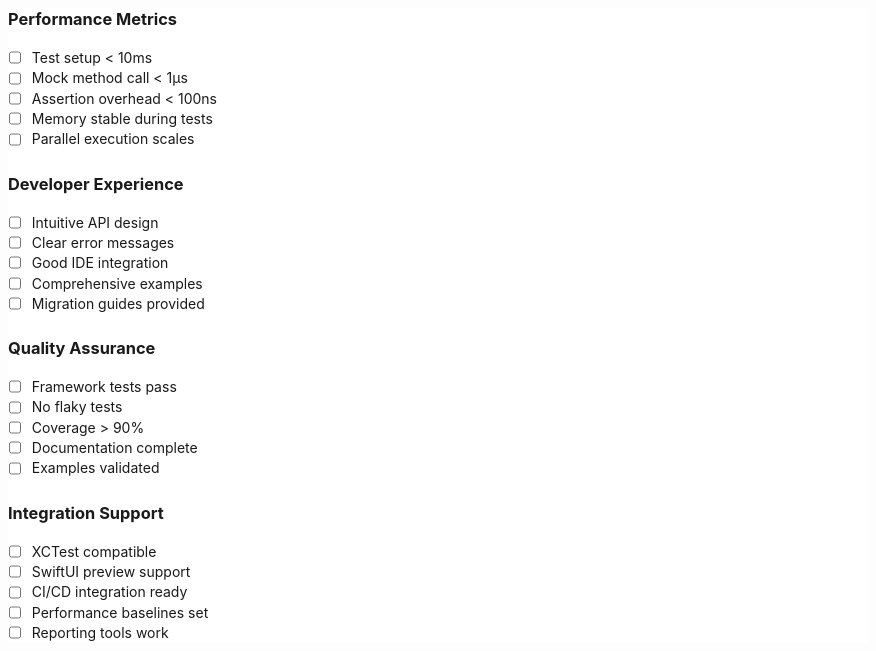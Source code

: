 ### Performance Metrics
- [ ] Test setup < 10ms
- [ ] Mock method call < 1μs
- [ ] Assertion overhead < 100ns
- [ ] Memory stable during tests
- [ ] Parallel execution scales

### Developer Experience
- [ ] Intuitive API design
- [ ] Clear error messages
- [ ] Good IDE integration
- [ ] Comprehensive examples
- [ ] Migration guides provided

### Quality Assurance
- [ ] Framework tests pass
- [ ] No flaky tests
- [ ] Coverage > 90%
- [ ] Documentation complete
- [ ] Examples validated

### Integration Support
- [ ] XCTest compatible
- [ ] SwiftUI preview support
- [ ] CI/CD integration ready
- [ ] Performance baselines set
- [ ] Reporting tools work